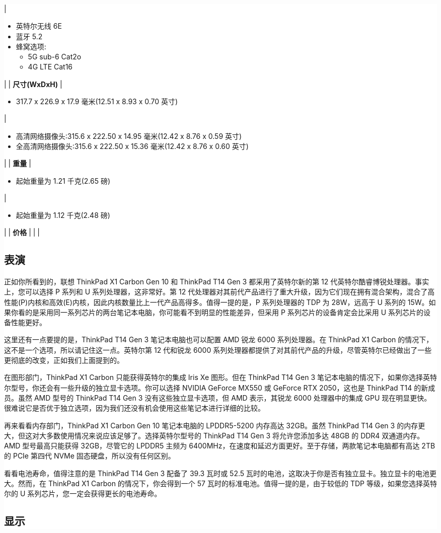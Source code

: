  | 

*   英特尔无线 6E
*   蓝牙 5.2
*   蜂窝选项:
    *   5G sub-6 Cat2o
    *   4G LTE Cat16

 |
| **尺寸(WxDxH)** | 

*   317.7 x 226.9 x 17.9 毫米(12.51 x 8.93 x 0.70 英寸)

 | 

*   高清网络摄像头:315.6 x 222.50 x 14.95 毫米(12.42 x 8.76 x 0.59 英寸)
*   全高清网络摄像头:315.6 x 222.50 x 15.36 毫米(12.42 x 8.76 x 0.60 英寸)

 |
| **重量** | 

*   起始重量为 1.21 千克(2.65 磅)

 | 

*   起始重量为 1.12 千克(2.48 磅)

 |
| **价格** |  |  |

## 表演

正如你所看到的，联想 ThinkPad X1 Carbon Gen 10 和 ThinkPad T14 Gen 3 都采用了英特尔新的第 12 代英特尔酷睿博锐处理器。事实上，您可以选择 P 系列和 U 系列处理器，这非常好。第 12 代处理器对其前代产品进行了重大升级，因为它们现在拥有混合架构，混合了高性能(P)内核和高效(E)内核，因此内核数量比上一代产品高得多。值得一提的是，P 系列处理器的 TDP 为 28W，远高于 U 系列的 15W。如果你看的是采用同一系列芯片的两台笔记本电脑，你可能看不到明显的性能差异，但采用 P 系列芯片的设备肯定会比采用 U 系列芯片的设备性能更好。

这里还有一点要提的是，ThinkPad T14 Gen 3 笔记本电脑也可以配置 AMD 锐龙 6000 系列处理器。在 ThinkPad X1 Carbon 的情况下，这不是一个选项，所以请记住这一点。英特尔第 12 代和锐龙 6000 系列处理器都提供了对其前代产品的升级，尽管英特尔已经做出了一些更彻底的改变，正如我们上面提到的。

在图形部门，ThinkPad X1 Carbon 只能获得英特尔的集成 Iris Xe 图形。但在 ThinkPad T14 Gen 3 笔记本电脑的情况下，如果你选择英特尔型号，你还会有一些升级的独立显卡选项。你可以选择 NVIDIA GeForce MX550 或 GeForce RTX 2050，这也是 ThinkPad T14 的新成员。虽然 AMD 型号的 ThinkPad T14 Gen 3 没有这些独立显卡选项，但 AMD 表示，其锐龙 6000 处理器中的集成 GPU 现在明显更快。很难说它是否优于独立选项，因为我们还没有机会使用这些笔记本进行详细的比较。

再来看看内存部门，ThinkPad X1 Carbon Gen 10 笔记本电脑的 LPDDR5-5200 内存高达 32GB。虽然 ThinkPad T14 Gen 3 的内存更大，但这对大多数使用情况来说应该足够了。选择英特尔型号的 ThinkPad T14 Gen 3 将允许您添加多达 48GB 的 DDR4 双通道内存。AMD 型号最高只能获得 32GB，尽管它的 LPDDR5 主频为 6400MHz，在速度和延迟方面更好。至于存储，两款笔记本电脑都有高达 2TB 的 PCIe 第四代 NVMe 固态硬盘，所以没有任何区别。

看看电池寿命，值得注意的是 ThinkPad T14 Gen 3 配备了 39.3 瓦时或 52.5 瓦时的电池，这取决于你是否有独立显卡。独立显卡的电池更大。然而，在 ThinkPad X1 Carbon 的情况下，你会得到一个 57 瓦时的标准电池。值得一提的是，由于较低的 TDP 等级，如果您选择英特尔的 U 系列芯片，您一定会获得更长的电池寿命。

## 显示
